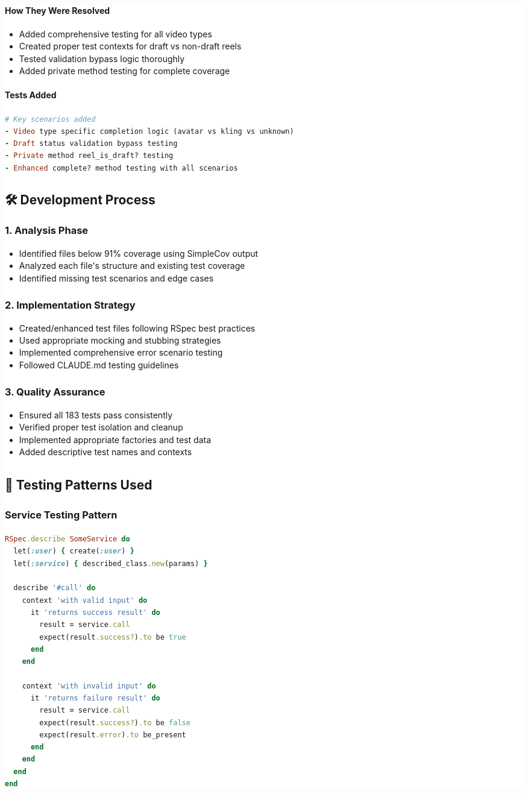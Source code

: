 #### How They Were Resolved
- Added comprehensive testing for all video types
- Created proper test contexts for draft vs non-draft reels
- Tested validation bypass logic thoroughly
- Added private method testing for complete coverage

#### Tests Added
```ruby
# Key scenarios added
- Video type specific completion logic (avatar vs kling vs unknown)
- Draft status validation bypass testing
- Private method reel_is_draft? testing
- Enhanced complete? method testing with all scenarios
```

## 🛠️ Development Process

### 1. Analysis Phase
- Identified files below 91% coverage using SimpleCov output
- Analyzed each file's structure and existing test coverage
- Identified missing test scenarios and edge cases

### 2. Implementation Strategy
- Created/enhanced test files following RSpec best practices
- Used appropriate mocking and stubbing strategies
- Implemented comprehensive error scenario testing
- Followed CLAUDE.md testing guidelines

### 3. Quality Assurance
- Ensured all 183 tests pass consistently
- Verified proper test isolation and cleanup
- Implemented appropriate factories and test data
- Added descriptive test names and contexts

## 🧪 Testing Patterns Used

### Service Testing Pattern
```ruby
RSpec.describe SomeService do
  let(:user) { create(:user) }
  let(:service) { described_class.new(params) }

  describe '#call' do
    context 'with valid input' do
      it 'returns success result' do
        result = service.call
        expect(result.success?).to be true
      end
    end

    context 'with invalid input' do
      it 'returns failure result' do
        result = service.call
        expect(result.success?).to be false
        expect(result.error).to be_present
      end
    end
  end
end
```
